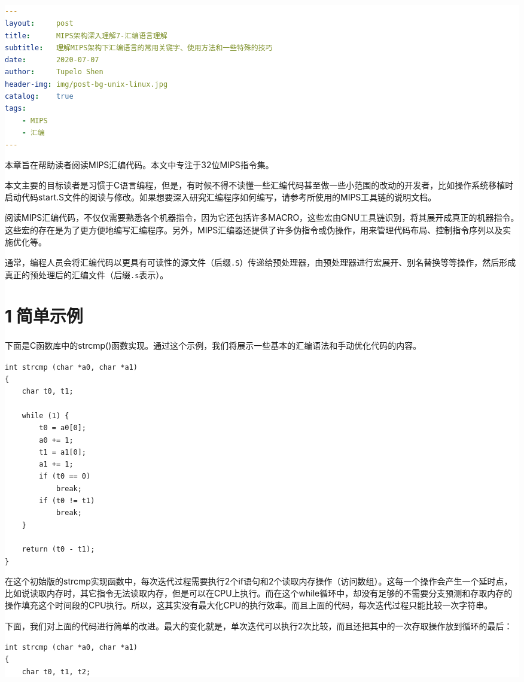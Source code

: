 ```yaml
---
layout:     post
title:      MIPS架构深入理解7-汇编语言理解
subtitle:   理解MIPS架构下汇编语言的常用关键字、使用方法和一些特殊的技巧
date:       2020-07-07
author:     Tupelo Shen
header-img: img/post-bg-unix-linux.jpg
catalog:    true
tags:
    - MIPS
    - 汇编
---
```



本章旨在帮助读者阅读MIPS汇编代码。本文中专注于32位MIPS指令集。

本文主要的目标读者是习惯于C语言编程，但是，有时候不得不读懂一些汇编代码甚至做一些小范围的改动的开发者，比如操作系统移植时启动代码start.S文件的阅读与修改。如果想要深入研究汇编程序如何编写，请参考所使用的MIPS工具链的说明文档。

阅读MIPS汇编代码，不仅仅需要熟悉各个机器指令，因为它还包括许多MACRO，这些宏由GNU工具链识别，将其展开成真正的机器指令。这些宏的存在是为了更方便地编写汇编程序。另外，MIPS汇编器还提供了许多伪指令或伪操作，用来管理代码布局、控制指令序列以及实施优化等。

通常，编程人员会将汇编代码以更具有可读性的源文件（后缀`.S`）传递给预处理器，由预处理器进行宏展开、别名替换等等操作，然后形成真正的预处理后的汇编文件（后缀`.s`表示）。

# 1 简单示例

下面是C函数库中的strcmp()函数实现。通过这个示例，我们将展示一些基本的汇编语法和手动优化代码的内容。

    int strcmp (char *a0, char *a1)
    {
        char t0, t1;

        while (1) {
            t0 = a0[0];
            a0 += 1;
            t1 = a1[0];
            a1 += 1;
            if (t0 == 0)
                break;
            if (t0 != t1)
                break;
        }

        return (t0 - t1);
    }

在这个初始版的strcmp实现函数中，每次迭代过程需要执行2个if语句和2个读取内存操作（访问数组）。这每一个操作会产生一个延时点，比如说读取内存时，其它指令无法读取内存，但是可以在CPU上执行。而在这个while循环中，却没有足够的不需要分支预测和存取内存的操作填充这个时间段的CPU执行。所以，这其实没有最大化CPU的执行效率。而且上面的代码，每次迭代过程只能比较一次字符串。

下面，我们对上面的代码进行简单的改进。最大的变化就是，单次迭代可以执行2次比较，而且还把其中的一次存取操作放到循环的最后：

    int strcmp (char *a0, char *a1) 
    {
        char t0, t1, t2;
    